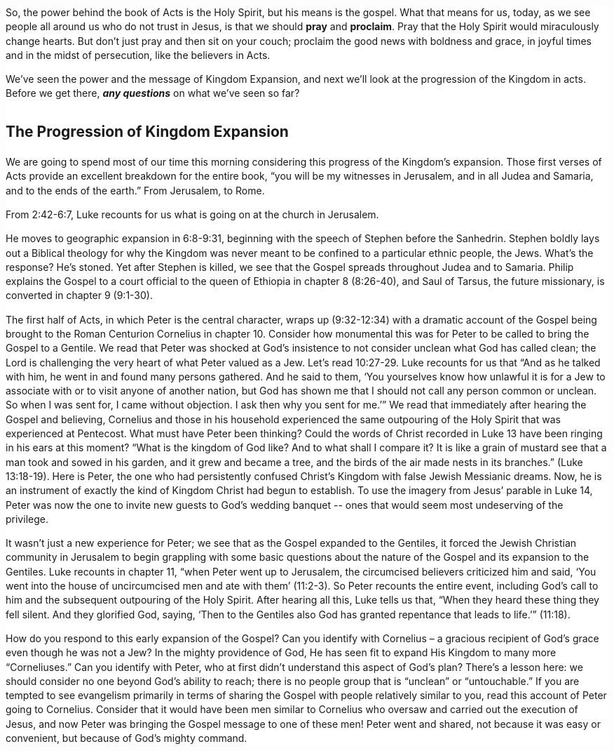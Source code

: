 So, the power behind the book of Acts is the Holy Spirit, but his means is the gospel.  What that means for us, today, as we see people all around us who do not trust in Jesus, is that we should __pray__ and __proclaim__.  Pray that the Holy Spirit would miraculously change hearts.  But don’t just pray and then sit on your couch; proclaim the good news with boldness and grace, in joyful times and in the midst of persecution, like the believers in Acts.

We’ve seen the power and the message of Kingdom Expansion, and next we’ll look at the progression of the Kingdom in acts.  Before we get there, __*any questions*__ on what we’ve seen so far?

## The Progression of Kingdom Expansion

We are going to spend most of our time this morning considering this progress of the Kingdom’s expansion. Those first verses of Acts provide an excellent breakdown for the entire book, “you will be my witnesses in Jerusalem, and in all Judea and Samaria, and to the ends of the earth.” From Jerusalem, to Rome.

From 2:42-6:7, Luke recounts for us what is going on at the church in Jerusalem.

He moves to geographic expansion in 6:8-9:31, beginning with the speech of Stephen before the Sanhedrin.  Stephen boldly lays out a Biblical theology for why the Kingdom was never meant to be confined to a particular ethnic people, the Jews.  What’s the response?  He’s stoned.  Yet after Stephen is killed, we see that the Gospel spreads throughout Judea and to Samaria.  Philip explains the Gospel to a court official to the queen of Ethiopia in chapter 8 (8:26-40), and Saul of Tarsus, the future missionary, is converted in chapter 9 (9:1-30).

The first half of Acts, in which Peter is the central character, wraps up (9:32-12:34) with a dramatic account of the Gospel being brought to the Roman Centurion Cornelius in chapter 10. Consider how monumental this was for Peter to be called to bring the Gospel to a Gentile. We read that Peter was shocked at God’s insistence to not consider unclean what God has called clean; the Lord is challenging the very heart of what Peter valued as a Jew.  Let’s read 10:27-29.  Luke recounts for us that “And as he talked with him, he went in and found many persons gathered. And he said to them, ‘You yourselves know how unlawful it is for a Jew to associate with or to visit anyone of another nation, but God has shown me that I should not call any person common or unclean. So when I was sent for, I came without objection. I ask then why you sent for me.’” We read that immediately after hearing the Gospel and believing, Cornelius and those in his household experienced the same outpouring of the Holy Spirit that was experienced at Pentecost. What must have Peter been thinking? Could the words of Christ recorded in Luke 13 have been ringing in his ears at this moment? “What is the kingdom of God like? And to what shall I compare it? It is like a grain of mustard see that a man took and sowed in his garden, and it grew and became a tree, and the birds of the air made nests in its branches.” (Luke 13:18-19). Here is Peter, the one who had persistently confused Christ’s Kingdom with false Jewish Messianic dreams. Now, he is an instrument of exactly the kind of Kingdom Christ had begun to establish.  To use the imagery from Jesus’ parable in Luke 14, Peter was now the one to invite new guests to God’s wedding banquet -- ones that would seem most undeserving of the privilege.

It wasn’t just a new experience for Peter; we see that as the Gospel expanded to the Gentiles, it forced the Jewish Christian community in Jerusalem to begin grappling with some basic questions about the nature of the Gospel and its expansion to the Gentiles. Luke recounts in chapter 11, “when Peter went up to Jerusalem, the circumcised believers criticized him and said, ‘You went into the house of uncircumcised men and ate with them’ (11:2-3). So Peter recounts the entire event, including God’s call to him and the subsequent outpouring of the Holy Spirit. After hearing all this, Luke tells us that, “When they heard these thing they fell silent. And they glorified God, saying, ‘Then to the Gentiles also God has granted repentance that leads to life.’” (11:18).

How do you respond to this early expansion of the Gospel? Can you identify with Cornelius – a gracious recipient of God’s grace even though he was not a Jew?  In the mighty providence of God, He has seen fit to expand His Kingdom to many more “Corneliuses.”   Can you identify with Peter, who at first didn’t understand this aspect of God’s plan?  There’s a lesson here: we should consider no one beyond God’s ability to reach; there is no people group that is “unclean” or “untouchable.” If you are tempted to see evangelism primarily in terms of sharing the Gospel with people relatively similar to you, read this account of Peter going to Cornelius. Consider that it would have been men similar to Cornelius who oversaw and carried out the execution of Jesus, and now Peter was bringing the Gospel message to one of these men! Peter went and shared, not because it was easy or convenient, but because of God’s mighty command.
